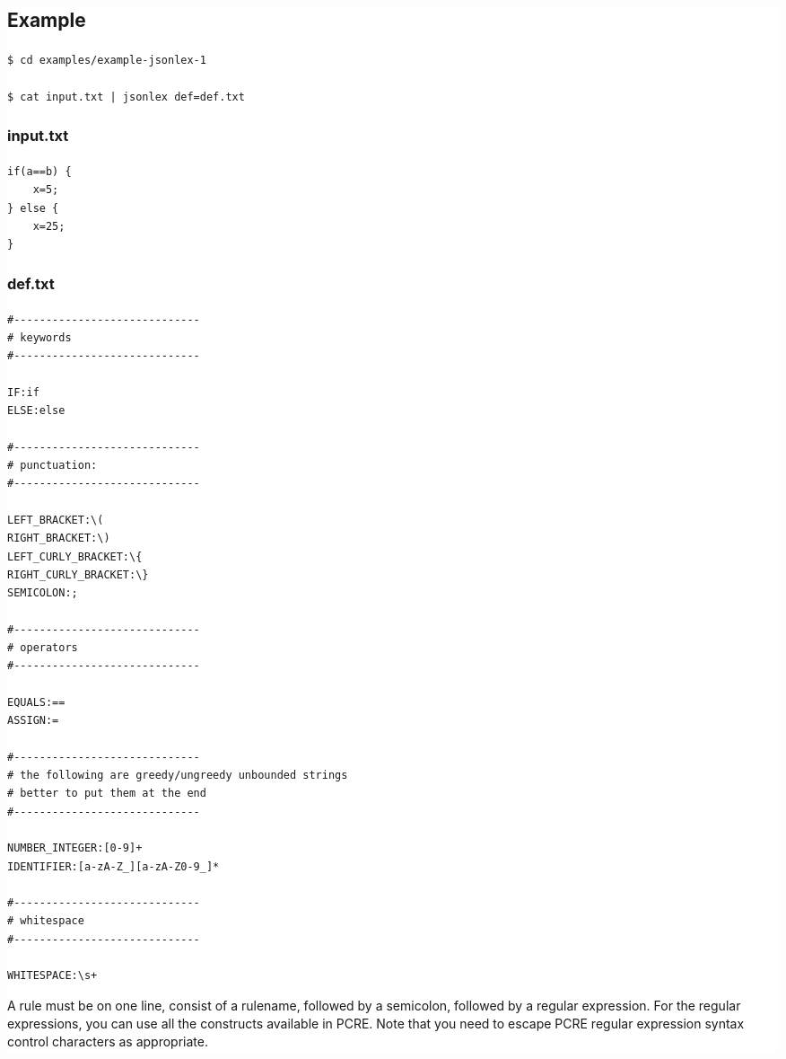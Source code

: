 ## Example

	$ cd examples/example-jsonlex-1

	$ cat input.txt | jsonlex def=def.txt

### input.txt

```
if(a==b) {
	x=5;
} else {
	x=25;
}
```

### def.txt

```
#-----------------------------
# keywords
#-----------------------------

IF:if
ELSE:else

#-----------------------------
# punctuation:
#-----------------------------

LEFT_BRACKET:\(
RIGHT_BRACKET:\)
LEFT_CURLY_BRACKET:\{
RIGHT_CURLY_BRACKET:\}
SEMICOLON:;

#-----------------------------
# operators
#-----------------------------

EQUALS:==
ASSIGN:=

#-----------------------------
# the following are greedy/ungreedy unbounded strings
# better to put them at the end
#-----------------------------

NUMBER_INTEGER:[0-9]+
IDENTIFIER:[a-zA-Z_][a-zA-Z0-9_]*

#-----------------------------
# whitespace
#-----------------------------

WHITESPACE:\s+ 
```
A rule must be on one line, consist of a rulename, followed by a semicolon, followed by a regular expression. For the regular expressions, you can use all the constructs available in PCRE. Note that you need to escape PCRE regular expression syntax control characters as appropriate.
